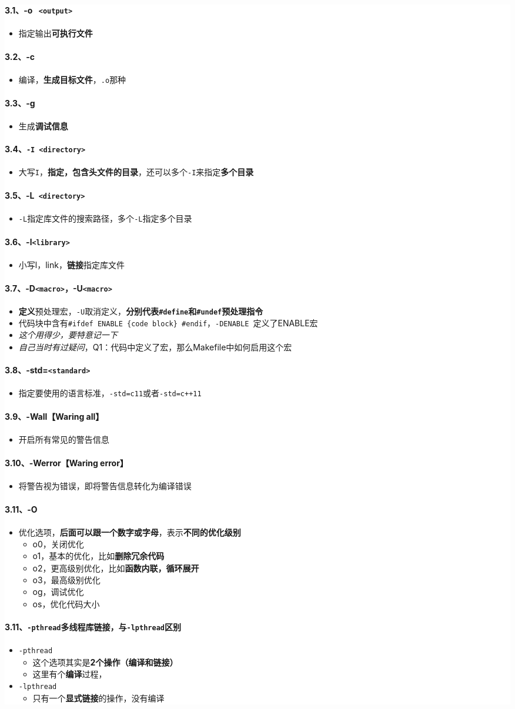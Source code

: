 #### 3.1、-o ` <output>`

+ 指定输出**可执行文件**

#### 3.2、-c

+ 编译，**生成目标文件**，`.o`那种

#### 3.3、-g

+ 生成**调试信息**

#### 3.4、`-I <directory>`

+ 大写`I`，**指定，包含头文件的目录**，还可以多个`-I`来指定**多个目录**

#### 3.5、-L` <directory>`

+ `-L`指定库文件的搜索路径，多个`-L`指定多个目录

#### 3.6、-l`<library>`

+ 小写l，link，**链接**指定库文件

#### 3.7、-D`<macro>`，-U`<macro>`

+ **定义**预处理宏，`-U`取消定义，**分别代表`#define`和`#undef`预处理指令**
+ 代码块中含有`#ifdef ENABLE {code block} #endif`，`-DENABLE `定义了ENABLE宏
+ *这个用得少，要特意记一下*
+ *自己当时有过疑问*，Q1：代码中定义了宏，那么Makefile中如何启用这个宏

#### 3.8、-std=`<standard>`

+ 指定要使用的语言标准，`-std=c11`或者`-std=c++11`

#### 3.9、-Wall【Waring all】

+ 开启所有常见的警告信息

#### 3.10、-Werror【Waring error】

+ 将警告视为错误，即将警告信息转化为编译错误

#### 3.11、-O

+ 优化选项，**后面可以跟一个数字或字母**，表示**不同的优化级别**
  + o0，关闭优化
  + o1，基本的优化，比如**删除冗余代码**
  + o2，更高级别优化，比如**函数内联，循环展开**
  + o3，最高级别优化
  + og，调试优化
  + os，优化代码大小

#### 3.11、`-pthread`多线程库链接，与`-lpthread`区别

+ `-pthread`
  + 这个选项其实是**2个操作（编译和链接）**
  + 这里有个**编译**过程，
+ `-lpthread`
  + 只有一个**显式链接**的操作，没有编译
